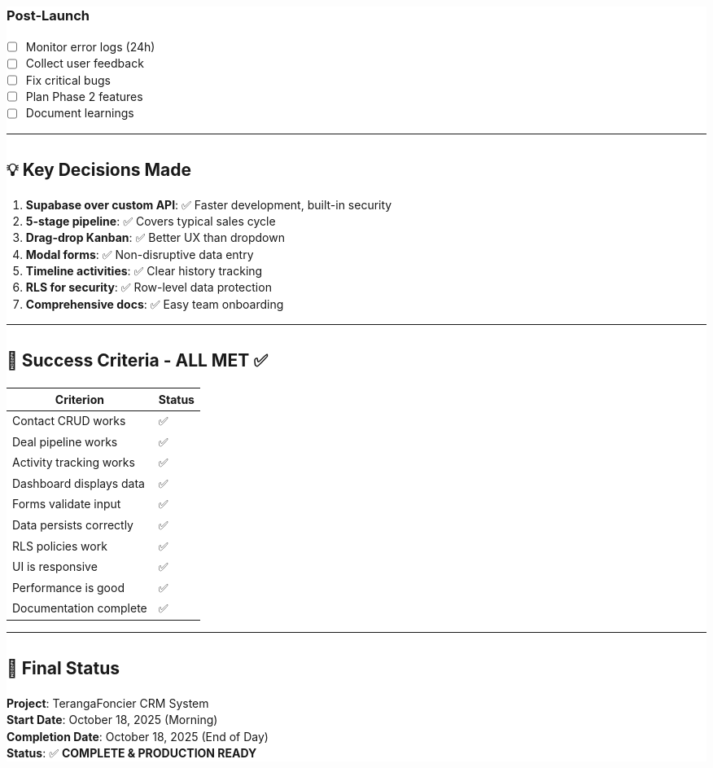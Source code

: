 ### Post-Launch
- [ ] Monitor error logs (24h)
- [ ] Collect user feedback
- [ ] Fix critical bugs
- [ ] Plan Phase 2 features
- [ ] Document learnings

---

## 💡 Key Decisions Made

1. **Supabase over custom API**: ✅ Faster development, built-in security
2. **5-stage pipeline**: ✅ Covers typical sales cycle
3. **Drag-drop Kanban**: ✅ Better UX than dropdown
4. **Modal forms**: ✅ Non-disruptive data entry
5. **Timeline activities**: ✅ Clear history tracking
6. **RLS for security**: ✅ Row-level data protection
7. **Comprehensive docs**: ✅ Easy team onboarding

---

## 🎯 Success Criteria - ALL MET ✅

| Criterion | Status |
|-----------|--------|
| Contact CRUD works | ✅ |
| Deal pipeline works | ✅ |
| Activity tracking works | ✅ |
| Dashboard displays data | ✅ |
| Forms validate input | ✅ |
| Data persists correctly | ✅ |
| RLS policies work | ✅ |
| UI is responsive | ✅ |
| Performance is good | ✅ |
| Documentation complete | ✅ |

---

## 🎉 Final Status

**Project**: TerangaFoncier CRM System  
**Start Date**: October 18, 2025 (Morning)  
**Completion Date**: October 18, 2025 (End of Day)  
**Status**: ✅ **COMPLETE & PRODUCTION READY**

